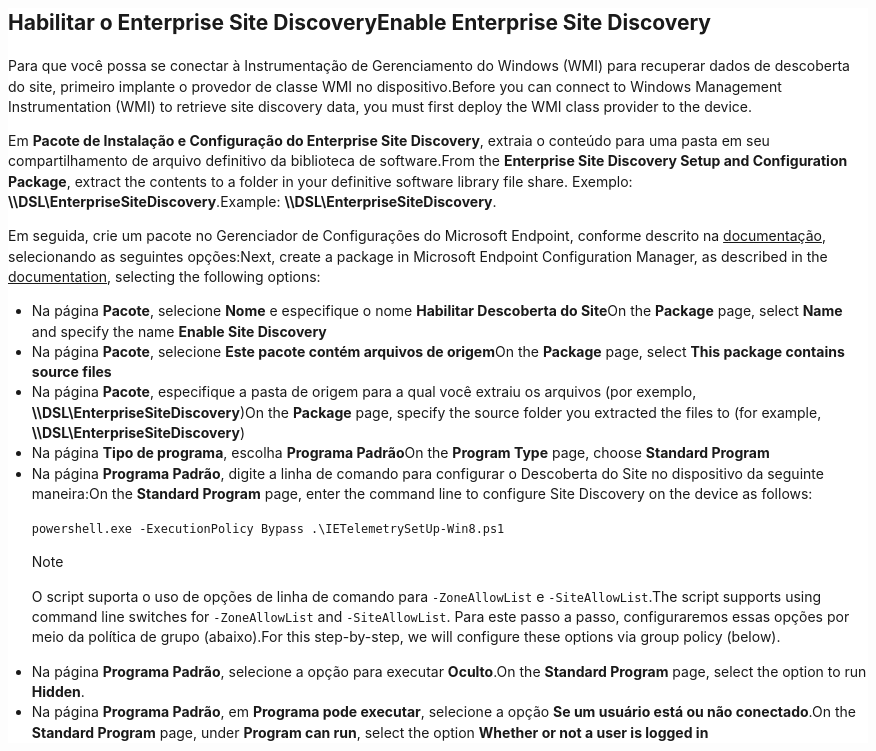 ## <a name="enable-enterprise-site-discovery"></a><span data-ttu-id="31a9c-125">Habilitar o Enterprise Site Discovery</span><span class="sxs-lookup"><span data-stu-id="31a9c-125">Enable Enterprise Site Discovery</span></span>

<span data-ttu-id="31a9c-126">Para que você possa se conectar à Instrumentação de Gerenciamento do Windows (WMI) para recuperar dados de descoberta do site, primeiro implante o provedor de classe WMI no dispositivo.</span><span class="sxs-lookup"><span data-stu-id="31a9c-126">Before you can connect to Windows Management Instrumentation (WMI) to retrieve site discovery data, you must first deploy the WMI class provider to the device.</span></span>

<span data-ttu-id="31a9c-127">Em **Pacote de Instalação e Configuração do Enterprise Site Discovery**, extraia o conteúdo para uma pasta em seu compartilhamento de arquivo definitivo da biblioteca de software.</span><span class="sxs-lookup"><span data-stu-id="31a9c-127">From the **Enterprise Site Discovery Setup and Configuration Package**, extract the contents to a folder in your definitive software library file share.</span></span> <span data-ttu-id="31a9c-128">Exemplo: **\\\\DSL\\EnterpriseSiteDiscovery**.</span><span class="sxs-lookup"><span data-stu-id="31a9c-128">Example: **\\\\DSL\\EnterpriseSiteDiscovery**.</span></span>

<span data-ttu-id="31a9c-129">Em seguida, crie um pacote no Gerenciador de Configurações do Microsoft Endpoint, conforme descrito na [documentação](/configmgr/apps/deploy-use/packages-and-programs), selecionando as seguintes opções:</span><span class="sxs-lookup"><span data-stu-id="31a9c-129">Next, create a package in Microsoft Endpoint Configuration Manager, as described in the [documentation](/configmgr/apps/deploy-use/packages-and-programs), selecting the following options:</span></span>

- <span data-ttu-id="31a9c-130">Na página **Pacote**, selecione **Nome** e especifique o nome **Habilitar Descoberta do Site**</span><span class="sxs-lookup"><span data-stu-id="31a9c-130">On the **Package** page, select **Name** and specify the name **Enable Site Discovery**</span></span>
- <span data-ttu-id="31a9c-131">Na página **Pacote**, selecione **Este pacote contém arquivos de origem**</span><span class="sxs-lookup"><span data-stu-id="31a9c-131">On the **Package** page, select **This package contains source files**</span></span>
- <span data-ttu-id="31a9c-132">Na página **Pacote**, especifique a pasta de origem para a qual você extraiu os arquivos (por exemplo, **\\\\DSL\\EnterpriseSiteDiscovery**)</span><span class="sxs-lookup"><span data-stu-id="31a9c-132">On the **Package** page, specify the source folder you extracted the files to (for example, **\\\\DSL\\EnterpriseSiteDiscovery**)</span></span>
- <span data-ttu-id="31a9c-133">Na página **Tipo de programa**, escolha **Programa Padrão**</span><span class="sxs-lookup"><span data-stu-id="31a9c-133">On the **Program Type** page, choose **Standard Program**</span></span>
- <span data-ttu-id="31a9c-134">Na página **Programa Padrão**, digite a linha de comando para configurar o Descoberta do Site no dispositivo da seguinte maneira:</span><span class="sxs-lookup"><span data-stu-id="31a9c-134">On the **Standard Program** page, enter the command line to configure Site Discovery on the device as follows:</span></span>
  ```dos
  powershell.exe -ExecutionPolicy Bypass .\IETelemetrySetUp-Win8.ps1
  ```
  > [!NOTE]
  > <span data-ttu-id="31a9c-135">O script suporta o uso de opções de linha de comando para `-ZoneAllowList` e `-SiteAllowList`.</span><span class="sxs-lookup"><span data-stu-id="31a9c-135">The script supports using command line switches for `-ZoneAllowList` and `-SiteAllowList`.</span></span> <span data-ttu-id="31a9c-136">Para este passo a passo, configuraremos essas opções por meio da política de grupo (abaixo).</span><span class="sxs-lookup"><span data-stu-id="31a9c-136">For this step-by-step, we will configure these options via group policy (below).</span></span>
- <span data-ttu-id="31a9c-137">Na página **Programa Padrão**, selecione a opção para executar **Oculto**.</span><span class="sxs-lookup"><span data-stu-id="31a9c-137">On the **Standard Program** page, select the option to run **Hidden**.</span></span>
- <span data-ttu-id="31a9c-138">Na página **Programa Padrão**, em **Programa pode executar**, selecione a opção **Se um usuário está ou não conectado**.</span><span class="sxs-lookup"><span data-stu-id="31a9c-138">On the **Standard Program** page, under **Program can run**, select the option **Whether or not a user is logged in**</span></span>
